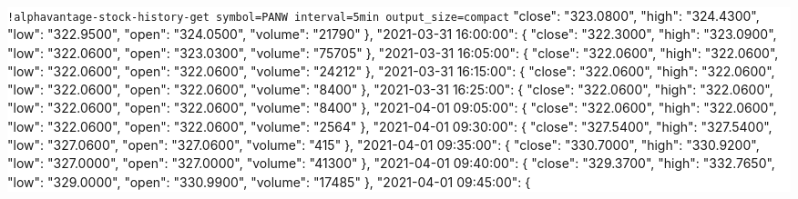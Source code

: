```!alphavantage-stock-history-get symbol=PANW interval=5min output_size=compact```
                    "close": "323.0800",
                    "high": "324.4300",
                    "low": "322.9500",
                    "open": "324.0500",
                    "volume": "21790"
                },
                "2021-03-31 16:00:00": {
                    "close": "322.3000",
                    "high": "323.0900",
                    "low": "322.0600",
                    "open": "323.0300",
                    "volume": "75705"
                },
                "2021-03-31 16:05:00": {
                    "close": "322.0600",
                    "high": "322.0600",
                    "low": "322.0600",
                    "open": "322.0600",
                    "volume": "24212"
                },
                "2021-03-31 16:15:00": {
                    "close": "322.0600",
                    "high": "322.0600",
                    "low": "322.0600",
                    "open": "322.0600",
                    "volume": "8400"
                },
                "2021-03-31 16:25:00": {
                    "close": "322.0600",
                    "high": "322.0600",
                    "low": "322.0600",
                    "open": "322.0600",
                    "volume": "8400"
                },
                "2021-04-01 09:05:00": {
                    "close": "322.0600",
                    "high": "322.0600",
                    "low": "322.0600",
                    "open": "322.0600",
                    "volume": "2564"
                },
                "2021-04-01 09:30:00": {
                    "close": "327.5400",
                    "high": "327.5400",
                    "low": "327.0600",
                    "open": "327.0600",
                    "volume": "415"
                },
                "2021-04-01 09:35:00": {
                    "close": "330.7000",
                    "high": "330.9200",
                    "low": "327.0000",
                    "open": "327.0000",
                    "volume": "41300"
                },
                "2021-04-01 09:40:00": {
                    "close": "329.3700",
                    "high": "332.7650",
                    "low": "329.0000",
                    "open": "330.9900",
                    "volume": "17485"
                },
                "2021-04-01 09:45:00": {
```